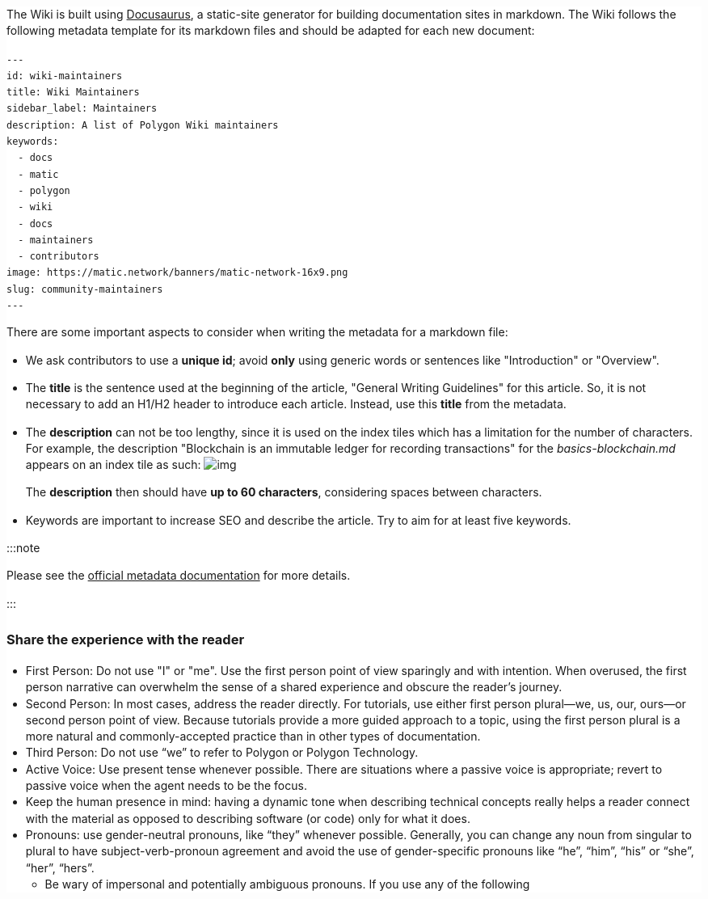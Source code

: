 The Wiki is built using [Docusaurus](https://docusaurus.io/), a static-site generator for
building documentation sites in markdown. The Wiki follows the following metadata
template for its markdown files and should be adapted for each new document:

```
---
id: wiki-maintainers
title: Wiki Maintainers
sidebar_label: Maintainers
description: A list of Polygon Wiki maintainers
keywords:
  - docs
  - matic
  - polygon
  - wiki
  - docs
  - maintainers
  - contributors
image: https://matic.network/banners/matic-network-16x9.png
slug: community-maintainers
---
```

There are some important aspects to consider when writing the metadata for a markdown file:
- We ask contributors to use a **unique id**; avoid **only** using generic words or sentences like "Introduction" or "Overview".
- The **title** is the sentence used at the beginning of the article, "General Writing Guidelines" for this article. So, it is not necessary to add an H1/H2 header to introduce each article. Instead, use this **title** from the metadata.
- The **description** can not be too lengthy, since it is used on the index tiles which has a limitation for the number of characters. For example, the description "Blockchain is an immutable ledger for recording transactions" for the *basics-blockchain.md* appears on an index tile as such:
![img](/img/contribute/index-tile.png)

  The **description** then should have **up to 60 characters**, considering spaces between characters.
- Keywords are important to increase SEO and describe the article. Try to aim for at least five keywords.

:::note

Please see the
[official metadata documentation](https://docusaurus.io/docs/next/api/plugins/@docusaurus/plugin-content-docs#markdown-front-matter) for more details.

:::

### Share the experience with the reader

- First Person: Do not use "I" or "me". Use the first person point of view sparingly and
  with intention. When overused, the first person narrative can overwhelm the sense of a
  shared experience and obscure the reader’s journey.
- Second Person: In most cases, address the reader directly. For tutorials, use either first
  person plural—we, us, our, ours—or second person point of view. Because tutorials provide
  a more guided approach to a topic, using the first person plural is a more natural and
  commonly-accepted practice than in other types of documentation.
- Third Person: Do not use “we” to refer to Polygon or Polygon Technology.
- Active Voice: Use present tense whenever possible. There are situations where a passive
  voice is appropriate; revert to passive voice when the agent needs to be the focus.
- Keep the human presence in mind: having a dynamic tone when describing technical concepts
  really helps a reader connect with the material as opposed to describing software (or code)
  only for what it does.
- Pronouns: use gender-neutral pronouns, like “they” whenever possible. Generally, you can
  change any noun from singular to plural to have subject-verb-pronoun agreement and avoid the
  use of gender-specific pronouns like “he”, “him”, “his” or “she”, “her”, “hers”.
  - Be wary of impersonal and potentially ambiguous pronouns. If you use any of the following